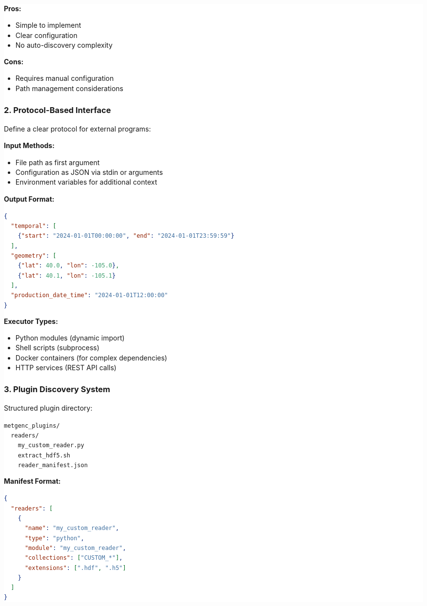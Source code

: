 **Pros:**
- Simple to implement
- Clear configuration
- No auto-discovery complexity

**Cons:**
- Requires manual configuration
- Path management considerations

### 2. Protocol-Based Interface
Define a clear protocol for external programs:

**Input Methods:**
- File path as first argument
- Configuration as JSON via stdin or arguments
- Environment variables for additional context

**Output Format:**
```json
{
  "temporal": [
    {"start": "2024-01-01T00:00:00", "end": "2024-01-01T23:59:59"}
  ],
  "geometry": [
    {"lat": 40.0, "lon": -105.0},
    {"lat": 40.1, "lon": -105.1}
  ],
  "production_date_time": "2024-01-01T12:00:00"
}
```

**Executor Types:**
- Python modules (dynamic import)
- Shell scripts (subprocess)
- Docker containers (for complex dependencies)
- HTTP services (REST API calls)

### 3. Plugin Discovery System
Structured plugin directory:

```
metgenc_plugins/
  readers/
    my_custom_reader.py
    extract_hdf5.sh
    reader_manifest.json
```

**Manifest Format:**
```json
{
  "readers": [
    {
      "name": "my_custom_reader",
      "type": "python",
      "module": "my_custom_reader",
      "collections": ["CUSTOM_*"],
      "extensions": [".hdf", ".h5"]
    }
  ]
}
```
